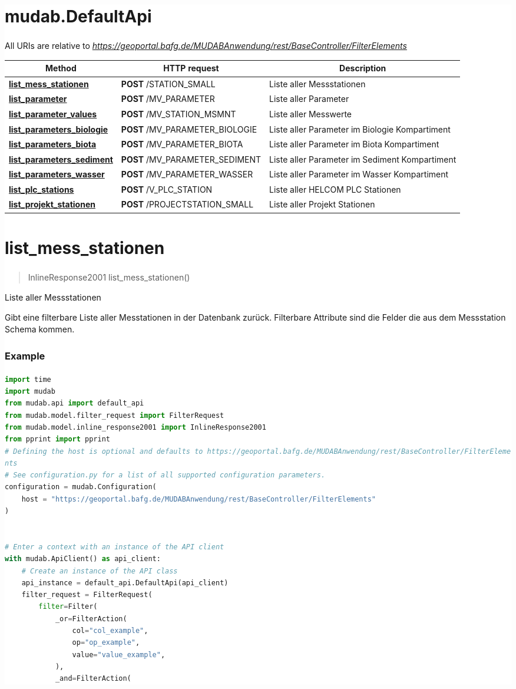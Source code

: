 # mudab.DefaultApi

All URIs are relative to *https://geoportal.bafg.de/MUDABAnwendung/rest/BaseController/FilterElements*

Method | HTTP request | Description
------------- | ------------- | -------------
[**list_mess_stationen**](DefaultApi.md#list_mess_stationen) | **POST** /STATION_SMALL | Liste aller Messstationen
[**list_parameter**](DefaultApi.md#list_parameter) | **POST** /MV_PARAMETER | Liste aller Parameter
[**list_parameter_values**](DefaultApi.md#list_parameter_values) | **POST** /MV_STATION_MSMNT | Liste aller Messwerte
[**list_parameters_biologie**](DefaultApi.md#list_parameters_biologie) | **POST** /MV_PARAMETER_BIOLOGIE | Liste aller Parameter im Biologie Kompartiment
[**list_parameters_biota**](DefaultApi.md#list_parameters_biota) | **POST** /MV_PARAMETER_BIOTA | Liste aller Parameter im Biota Kompartiment
[**list_parameters_sediment**](DefaultApi.md#list_parameters_sediment) | **POST** /MV_PARAMETER_SEDIMENT | Liste aller Parameter im Sediment Kompartiment
[**list_parameters_wasser**](DefaultApi.md#list_parameters_wasser) | **POST** /MV_PARAMETER_WASSER | Liste aller Parameter im Wasser Kompartiment
[**list_plc_stations**](DefaultApi.md#list_plc_stations) | **POST** /V_PLC_STATION | Liste aller HELCOM PLC Stationen
[**list_projekt_stationen**](DefaultApi.md#list_projekt_stationen) | **POST** /PROJECTSTATION_SMALL | Liste aller Projekt Stationen


# **list_mess_stationen**
> InlineResponse2001 list_mess_stationen()

Liste aller Messstationen

Gibt eine filterbare Liste aller Messtationen in der Datenbank zurück. Filterbare Attribute sind die Felder die aus dem Messstation Schema kommen. 

### Example


```python
import time
import mudab
from mudab.api import default_api
from mudab.model.filter_request import FilterRequest
from mudab.model.inline_response2001 import InlineResponse2001
from pprint import pprint
# Defining the host is optional and defaults to https://geoportal.bafg.de/MUDABAnwendung/rest/BaseController/FilterElements
# See configuration.py for a list of all supported configuration parameters.
configuration = mudab.Configuration(
    host = "https://geoportal.bafg.de/MUDABAnwendung/rest/BaseController/FilterElements"
)


# Enter a context with an instance of the API client
with mudab.ApiClient() as api_client:
    # Create an instance of the API class
    api_instance = default_api.DefaultApi(api_client)
    filter_request = FilterRequest(
        filter=Filter(
            _or=FilterAction(
                col="col_example",
                op="op_example",
                value="value_example",
            ),
            _and=FilterAction(
```